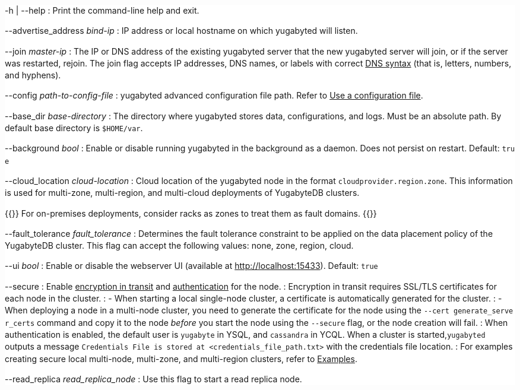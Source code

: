 -h | --help
: Print the command-line help and exit.

--advertise_address *bind-ip*
: IP address or local hostname on which yugabyted will listen.

--join *master-ip*
: The IP or DNS address of the existing yugabyted server that the new yugabyted server will join, or if the server was restarted, rejoin. The join flag accepts IP addresses, DNS names, or labels with correct [DNS syntax](https://en.wikipedia.org/wiki/Domain_Name_System#Domain_name_syntax,_internationalization) (that is, letters, numbers, and hyphens).

--config *path-to-config-file*
: yugabyted advanced configuration file path. Refer to [Use a configuration file](#use-a-configuration-file).

--base_dir *base-directory*
: The directory where yugabyted stores data, configurations, and logs. Must be an absolute path. By default base directory is `$HOME/var`.

--background *bool*
: Enable or disable running yugabyted in the background as a daemon. Does not persist on restart. Default: `true`

--cloud_location *cloud-location*
: Cloud location of the yugabyted node in the format `cloudprovider.region.zone`. This information is used for multi-zone, multi-region, and multi-cloud deployments of YugabyteDB clusters.

{{<tip title="Rack awareness">}}
For on-premises deployments, consider racks as zones to treat them as fault domains.
{{</tip>}}

--fault_tolerance *fault_tolerance*
: Determines the fault tolerance constraint to be applied on the data placement policy of the YugabyteDB cluster. This flag can accept the following values: none, zone, region, cloud.

--ui *bool*
: Enable or disable the webserver UI (available at <http://localhost:15433>). Default: `true`

--secure
: Enable [encryption in transit](../../../secure/tls-encryption/) and [authentication](../../../secure/enable-authentication/authentication-ysql/) for the node.
: Encryption in transit requires SSL/TLS certificates for each node in the cluster.
: - When starting a local single-node cluster, a certificate is automatically generated for the cluster.
: - When deploying a node in a multi-node cluster, you need to generate the certificate for the node using the `--cert generate_server_certs` command and copy it to the node *before* you start the node using the `--secure` flag, or the node creation will fail.
: When authentication is enabled, the default user is `yugabyte` in YSQL, and `cassandra` in YCQL. When a cluster is started,`yugabyted` outputs a message `Credentials File is stored at <credentials_file_path.txt>` with the credentials file location.
: For examples creating secure local multi-node, multi-zone, and multi-region clusters, refer to [Examples](#examples).

--read_replica *read_replica_node*
: Use this flag to start a read replica node.
